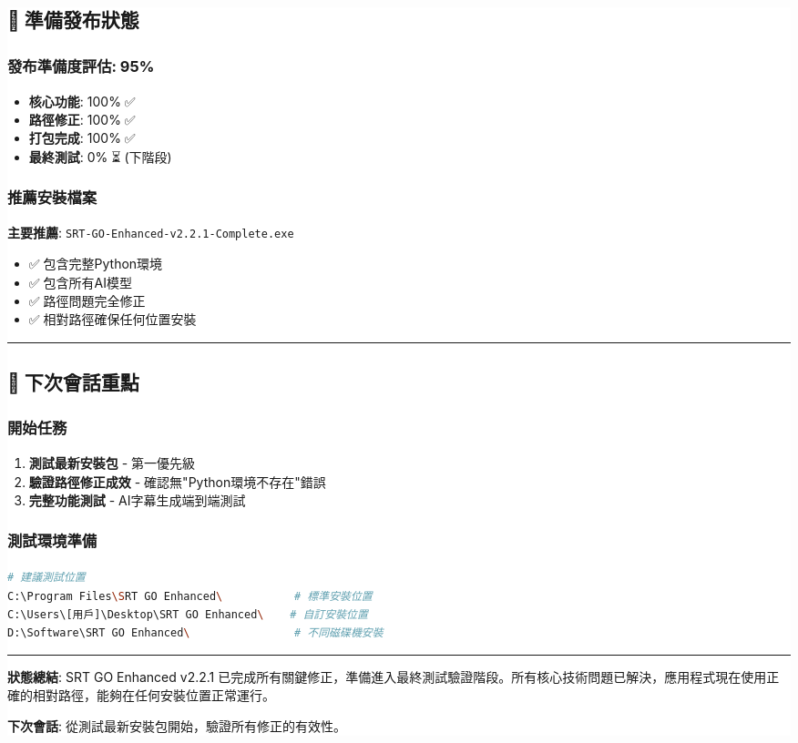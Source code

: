 
## 🚀 準備發布狀態

### 發布準備度評估: **95%**
- **核心功能**: 100% ✅
- **路徑修正**: 100% ✅
- **打包完成**: 100% ✅
- **最終測試**: 0% ⏳ (下階段)

### 推薦安裝檔案
**主要推薦**: `SRT-GO-Enhanced-v2.2.1-Complete.exe`
- ✅ 包含完整Python環境
- ✅ 包含所有AI模型
- ✅ 路徑問題完全修正
- ✅ 相對路徑確保任何位置安裝

---

## 📝 下次會話重點

### 開始任務
1. **測試最新安裝包** - 第一優先級
2. **驗證路徑修正成效** - 確認無"Python環境不存在"錯誤
3. **完整功能測試** - AI字幕生成端到端測試

### 測試環境準備
```bash
# 建議測試位置
C:\Program Files\SRT GO Enhanced\           # 標準安裝位置
C:\Users\[用戶]\Desktop\SRT GO Enhanced\    # 自訂安裝位置  
D:\Software\SRT GO Enhanced\                # 不同磁碟機安裝
```

---

**狀態總結**: SRT GO Enhanced v2.2.1 已完成所有關鍵修正，準備進入最終測試驗證階段。所有核心技術問題已解決，應用程式現在使用正確的相對路徑，能夠在任何安裝位置正常運行。

**下次會話**: 從測試最新安裝包開始，驗證所有修正的有效性。